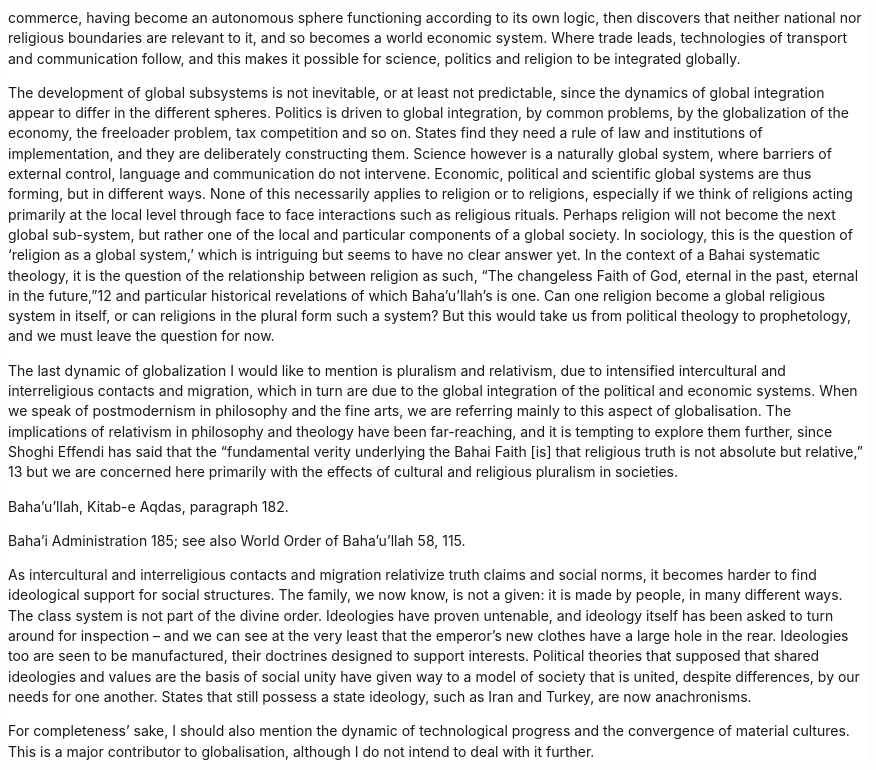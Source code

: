 commerce, having become an autonomous sphere functioning according to its own
logic, then discovers that neither national nor religious boundaries are relevant to it,
and so becomes a world economic system. Where trade leads, technologies of
transport and communication follow, and this makes it possible for science, politics
and religion to be integrated globally.

The development of global subsystems is not inevitable, or at least not
predictable, since the dynamics of global integration appear to differ in the different
spheres. Politics is driven to global integration, by common problems, by the
globalization of the economy, the freeloader problem, tax competition and so on.
States find they need a rule of law and institutions of implementation, and they are
deliberately constructing them. Science however is a naturally global system, where
barriers of external control, language and communication do not intervene. Economic,
political and scientific global systems are thus forming, but in different ways. None
of this necessarily applies to religion or to religions, especially if we think of religions
acting primarily at the local level through face to face interactions such as religious
rituals. Perhaps religion will not become the next global sub-system, but rather one
of the local and particular components of a global society. In sociology, this is the
question of ‘religion as a global system,’ which is intriguing but seems to have no
clear answer yet. In the context of a Bahai systematic theology, it is the question of
the relationship between religion as such, “The changeless Faith of God, eternal in
the past, eternal in the future,”12 and particular historical revelations of which
Baha’u’llah’s is one. Can one religion become a global religious system in itself, or
can religions in the plural form such a system? But this would take us from political
theology to prophetology, and we must leave the question for now.

The last dynamic of globalization I would like to mention is pluralism and
relativism, due to intensified intercultural and interreligious contacts and migration,
which in turn are due to the global integration of the political and economic systems.
When we speak of postmodernism in philosophy and the fine arts, we are referring
mainly to this aspect of globalisation. The implications of relativism in philosophy
and theology have been far-reaching, and it is tempting to explore them further, since
Shoghi Effendi has said that the “fundamental verity underlying the Bahai Faith [is]
that religious truth is not absolute but relative,” 13 but we are concerned here primarily
with the effects of cultural and religious pluralism in societies.

Baha’u’llah, Kitab-e Aqdas, paragraph 182.

Baha’i Administration 185; see also World Order of Baha’u’llah 58, 115.

As intercultural and interreligious contacts and migration relativize truth claims
and social norms, it becomes harder to find ideological support for social structures.
The family, we now know, is not a given: it is made by people, in many different
ways. The class system is not part of the divine order. Ideologies have proven
untenable, and ideology itself has been asked to turn around for inspection – and we
can see at the very least that the emperor’s new clothes have a large hole in the rear.
Ideologies too are seen to be manufactured, their doctrines designed to support
interests. Political theories that supposed that shared ideologies and values are the
basis of social unity have given way to a model of society that is united, despite
differences, by our needs for one another. States that still possess a state ideology,
such as Iran and Turkey, are now anachronisms.

For completeness’ sake, I should also mention the dynamic of technological
progress and the convergence of material cultures. This is a major contributor to
globalisation, although I do not intend to deal with it further.
